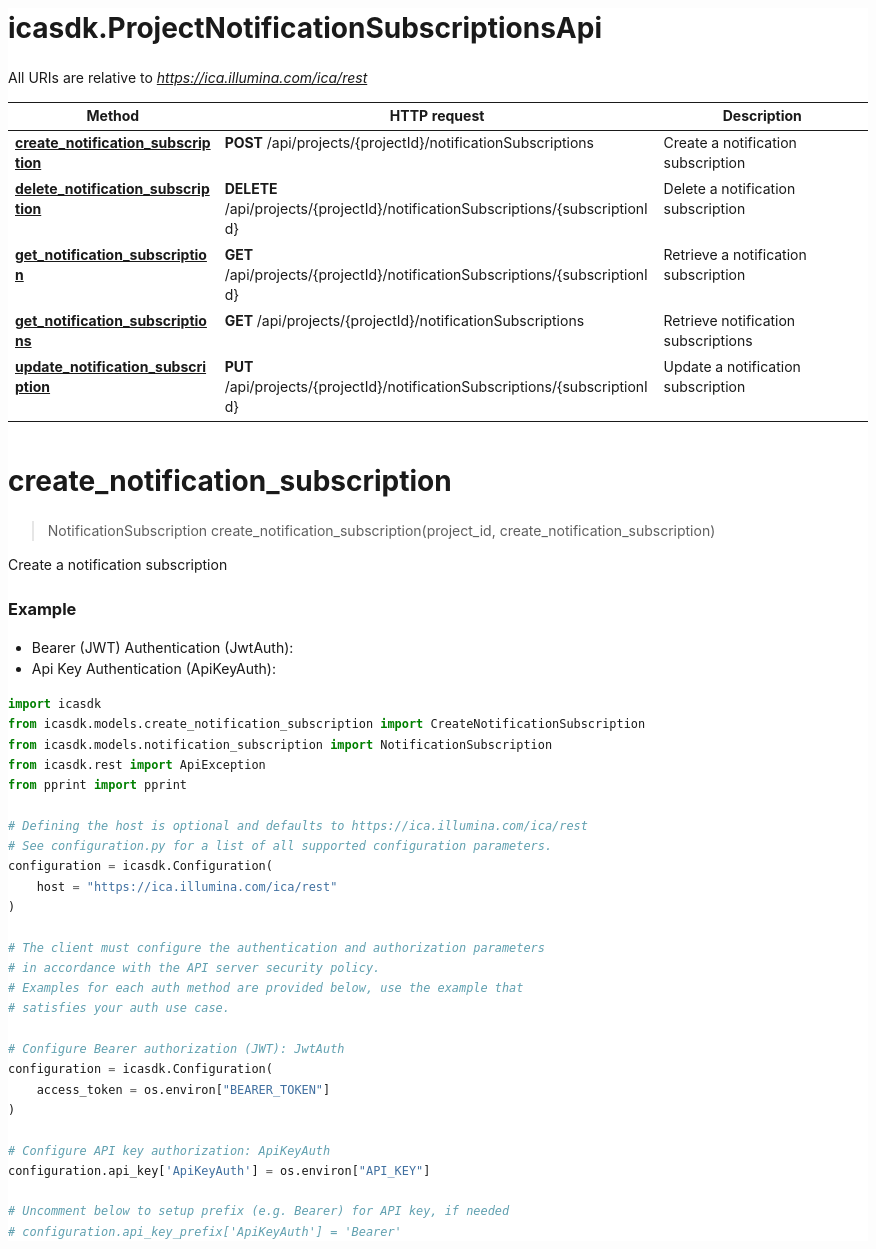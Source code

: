 # icasdk.ProjectNotificationSubscriptionsApi

All URIs are relative to *https://ica.illumina.com/ica/rest*

Method | HTTP request | Description
------------- | ------------- | -------------
[**create_notification_subscription**](ProjectNotificationSubscriptionsApi.md#create_notification_subscription) | **POST** /api/projects/{projectId}/notificationSubscriptions | Create a notification subscription
[**delete_notification_subscription**](ProjectNotificationSubscriptionsApi.md#delete_notification_subscription) | **DELETE** /api/projects/{projectId}/notificationSubscriptions/{subscriptionId} | Delete a notification subscription
[**get_notification_subscription**](ProjectNotificationSubscriptionsApi.md#get_notification_subscription) | **GET** /api/projects/{projectId}/notificationSubscriptions/{subscriptionId} | Retrieve a notification subscription
[**get_notification_subscriptions**](ProjectNotificationSubscriptionsApi.md#get_notification_subscriptions) | **GET** /api/projects/{projectId}/notificationSubscriptions | Retrieve notification subscriptions
[**update_notification_subscription**](ProjectNotificationSubscriptionsApi.md#update_notification_subscription) | **PUT** /api/projects/{projectId}/notificationSubscriptions/{subscriptionId} | Update a notification subscription


# **create_notification_subscription**
> NotificationSubscription create_notification_subscription(project_id, create_notification_subscription)

Create a notification subscription

### Example

* Bearer (JWT) Authentication (JwtAuth):
* Api Key Authentication (ApiKeyAuth):

```python
import icasdk
from icasdk.models.create_notification_subscription import CreateNotificationSubscription
from icasdk.models.notification_subscription import NotificationSubscription
from icasdk.rest import ApiException
from pprint import pprint

# Defining the host is optional and defaults to https://ica.illumina.com/ica/rest
# See configuration.py for a list of all supported configuration parameters.
configuration = icasdk.Configuration(
    host = "https://ica.illumina.com/ica/rest"
)

# The client must configure the authentication and authorization parameters
# in accordance with the API server security policy.
# Examples for each auth method are provided below, use the example that
# satisfies your auth use case.

# Configure Bearer authorization (JWT): JwtAuth
configuration = icasdk.Configuration(
    access_token = os.environ["BEARER_TOKEN"]
)

# Configure API key authorization: ApiKeyAuth
configuration.api_key['ApiKeyAuth'] = os.environ["API_KEY"]

# Uncomment below to setup prefix (e.g. Bearer) for API key, if needed
# configuration.api_key_prefix['ApiKeyAuth'] = 'Bearer'

```